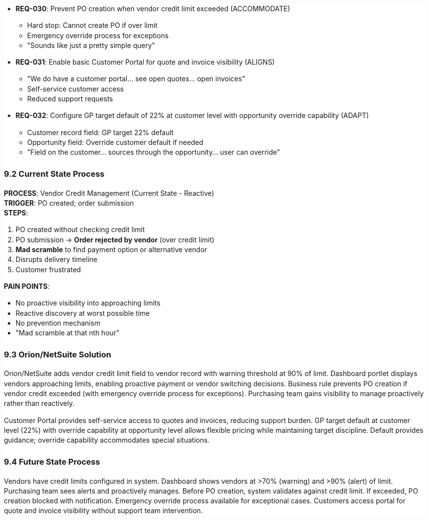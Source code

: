 - **REQ-030**: Prevent PO creation when vendor credit limit exceeded (ACCOMMODATE)
  - Hard stop: Cannot create PO if over limit
  - Emergency override process for exceptions
  - "Sounds like just a pretty simple query"

- **REQ-031**: Enable basic Customer Portal for quote and invoice visibility (ALIGNS)
  - "We do have a customer portal… see open quotes… open invoices"
  - Self-service customer access
  - Reduced support requests

- **REQ-032**: Configure GP target default of 22% at customer level with opportunity override capability (ADAPT)
  - Customer record field: GP target 22% default
  - Opportunity field: Override customer default if needed
  - "Field on the customer… sources through the opportunity… user can override"

### 9.2 Current State Process

**PROCESS**: Vendor Credit Management (Current State - Reactive)  
**TRIGGER**: PO created; order submission  
**STEPS**:
1. PO created without checking credit limit
2. PO submission → **Order rejected by vendor** (over credit limit)
3. **Mad scramble** to find payment option or alternative vendor
4. Disrupts delivery timeline
5. Customer frustrated

**PAIN POINTS**: 
- No proactive visibility into approaching limits
- Reactive discovery at worst possible time
- No prevention mechanism
- "Mad scramble at that nth hour"

### 9.3 Orion/NetSuite Solution

Orion/NetSuite adds vendor credit limit field to vendor record with warning threshold at 90% of limit. Dashboard portlet displays vendors approaching limits, enabling proactive payment or vendor switching decisions. Business rule prevents PO creation if vendor credit exceeded (with emergency override process for exceptions). Purchasing team gains visibility to manage proactively rather than reactively.

Customer Portal provides self-service access to quotes and invoices, reducing support burden. GP target default at customer level (22%) with override capability at opportunity level allows flexible pricing while maintaining target discipline. Default provides guidance; override capability accommodates special situations.

### 9.4 Future State Process

Vendors have credit limits configured in system. Dashboard shows vendors at >70% (warning) and >90% (alert) of limit. Purchasing team sees alerts and proactively manages. Before PO creation, system validates against credit limit. If exceeded, PO creation blocked with notification. Emergency override process available for exceptional cases. Customers access portal for quote and invoice visibility without support team intervention.
